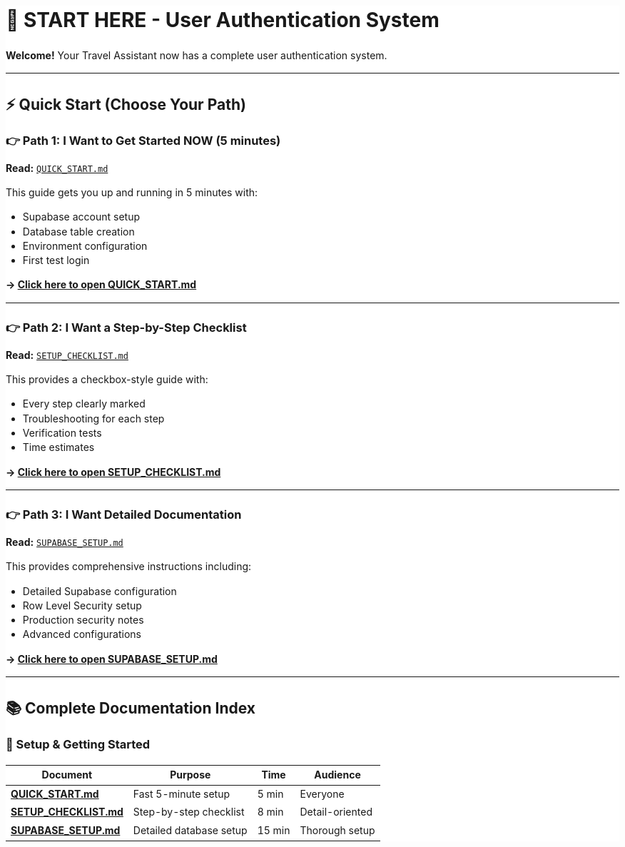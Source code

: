 # 🚀 START HERE - User Authentication System

**Welcome!** Your Travel Assistant now has a complete user authentication system.

---

## ⚡ Quick Start (Choose Your Path)

### 👉 Path 1: I Want to Get Started NOW (5 minutes)
**Read:** [`QUICK_START.md`](./QUICK_START.md)

This guide gets you up and running in 5 minutes with:
- Supabase account setup
- Database table creation
- Environment configuration
- First test login

**→ [Click here to open QUICK_START.md](./QUICK_START.md)**

---

### 👉 Path 2: I Want a Step-by-Step Checklist
**Read:** [`SETUP_CHECKLIST.md`](./SETUP_CHECKLIST.md)

This provides a checkbox-style guide with:
- Every step clearly marked
- Troubleshooting for each step
- Verification tests
- Time estimates

**→ [Click here to open SETUP_CHECKLIST.md](./SETUP_CHECKLIST.md)**

---

### 👉 Path 3: I Want Detailed Documentation
**Read:** [`SUPABASE_SETUP.md`](./SUPABASE_SETUP.md)

This provides comprehensive instructions including:
- Detailed Supabase configuration
- Row Level Security setup
- Production security notes
- Advanced configurations

**→ [Click here to open SUPABASE_SETUP.md](./SUPABASE_SETUP.md)**

---

## 📚 Complete Documentation Index

### 🎯 Setup & Getting Started
| Document | Purpose | Time | Audience |
|----------|---------|------|----------|
| **[QUICK_START.md](./QUICK_START.md)** | Fast 5-minute setup | 5 min | Everyone |
| **[SETUP_CHECKLIST.md](./SETUP_CHECKLIST.md)** | Step-by-step checklist | 8 min | Detail-oriented |
| **[SUPABASE_SETUP.md](./SUPABASE_SETUP.md)** | Detailed database setup | 15 min | Thorough setup |

